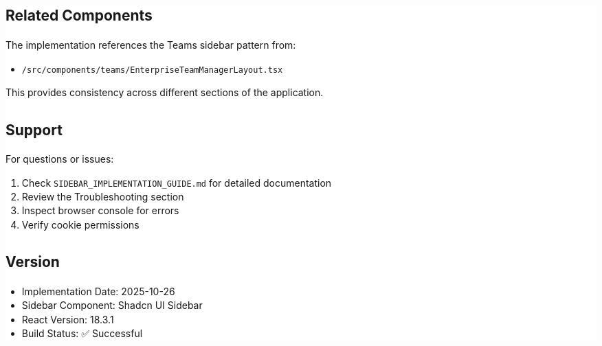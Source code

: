 ## Related Components

The implementation references the Teams sidebar pattern from:
- `/src/components/teams/EnterpriseTeamManagerLayout.tsx`

This provides consistency across different sections of the application.

## Support

For questions or issues:
1. Check `SIDEBAR_IMPLEMENTATION_GUIDE.md` for detailed documentation
2. Review the Troubleshooting section
3. Inspect browser console for errors
4. Verify cookie permissions

## Version

- Implementation Date: 2025-10-26
- Sidebar Component: Shadcn UI Sidebar
- React Version: 18.3.1
- Build Status: ✅ Successful
